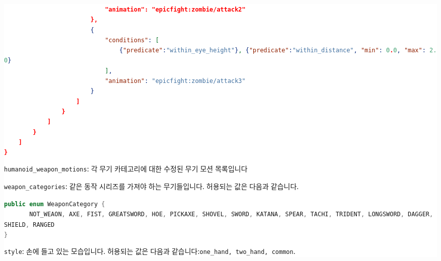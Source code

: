 ```JSON
                            "animation": "epicfight:zombie/attack2"
                        },
                        {
                            "conditions": [
                                {"predicate":"within_eye_height"}, {"predicate":"within_distance", "min": 0.0, "max": 2.0}
                            ],
                            "animation": "epicfight:zombie/attack3"
                        }
                    ]
                }
            ]
        }
    ]
}
```

`humanoid_weapon_motions`: 각 무기 카테고리에 대한 수정된 무기 모션 목록입니다

`weapon_categories`: 같은 동작 시리즈를 가져야 하는 무기들입니다. 허용되는 값은 다음과 같습니다.

```JAVA
public enum WeaponCategory {
       NOT_WEAON, AXE, FIST, GREATSWORD, HOE, PICKAXE, SHOVEL, SWORD, KATANA, SPEAR, TACHI, TRIDENT, LONGSWORD, DAGGER, SHIELD, RANGED
}
```

`style`: 손에 들고 있는 모습입니다. 허용되는 값은 다음과 같습니다:`one_hand, two_hand, common`.


